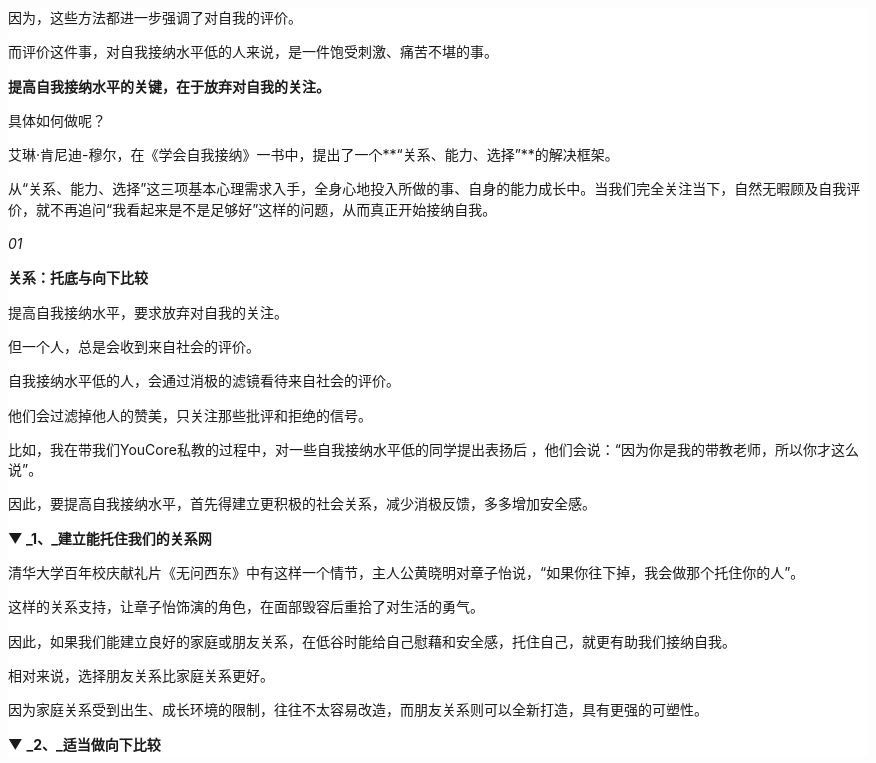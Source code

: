因为，这些方法都进一步强调了对自我的评价。

  

而评价这件事，对自我接纳水平低的人来说，是一件饱受刺激、痛苦不堪的事。

  

**提高自我接纳水平的关键，在于放弃对自我的关注。**

具体如何做呢？

  

艾琳·肯尼迪-穆尔，在《学会自我接纳》一书中，提出了一个**“关系、能力、选择”**的解决框架。

  

从“关系、能力、选择”这三项基本心理需求入手，全身心地投入所做的事、自身的能力成长中。当我们完全关注当下，自然无暇顾及自我评价，就不再追问“我看起来是不是足够好”这样的问题，从而真正开始接纳自我。

  

  

  

_01_

  

**关系：托底与向下比较**

  

提高自我接纳水平，要求放弃对自我的关注。

  

但一个人，总是会收到来自社会的评价。

  

自我接纳水平低的人，会通过消极的滤镜看待来自社会的评价。

  

他们会过滤掉他人的赞美，只关注那些批评和拒绝的信号。

  

比如，我在带我们YouCore私教的过程中，对一些自我接纳水平低的同学提出表扬后 ，他们会说：“因为你是我的带教老师，所以你才这么说”。

  

因此，要提高自我接纳水平，首先得建立更积极的社会关系，减少消极反馈，多多增加安全感。

  

**▼ _1、_建立能托住我们的关系网**

  

清华大学百年校庆献礼片《无问西东》中有这样一个情节，主人公黄晓明对章子怡说，“如果你往下掉，我会做那个托住你的人”。

这样的关系支持，让章子怡饰演的角色，在面部毁容后重拾了对生活的勇气。

因此，如果我们能建立良好的家庭或朋友关系，在低谷时能给自己慰藉和安全感，托住自己，就更有助我们接纳自我。

相对来说，选择朋友关系比家庭关系更好。

  

因为家庭关系受到出生、成长环境的限制，往往不太容易改造，而朋友关系则可以全新打造，具有更强的可塑性。

**▼** **_2、_适当做向下比较**
